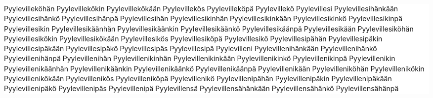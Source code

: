 Pyylevilleköhän
Pyylevillekökin
Pyylevillekökään
Pyylevillekös
Pyylevilleköpä
Pyylevillekö
Pyylevillesi
Pyylevillesihänkään
Pyylevillesihänkö
Pyylevillesihänpä
Pyylevillesihän
Pyylevillesikinhän
Pyylevillesikinkään
Pyylevillesikinkö
Pyylevillesikinpä
Pyylevillesikin
Pyylevillesikäänhän
Pyylevillesikäänkin
Pyylevillesikäänkö
Pyylevillesikäänpä
Pyylevillesikään
Pyylevillesiköhän
Pyylevillesikökin
Pyylevillesikökään
Pyylevillesikös
Pyylevillesiköpä
Pyylevillesikö
Pyylevillesipähän
Pyylevillesipäkin
Pyylevillesipäkään
Pyylevillesipäkö
Pyylevillesipäs
Pyylevillesipä
Pyylevilleni
Pyylevillenihänkään
Pyylevillenihänkö
Pyylevillenihänpä
Pyylevillenihän
Pyylevillenikinhän
Pyylevillenikinkään
Pyylevillenikinkö
Pyylevillenikinpä
Pyylevillenikin
Pyylevillenikäänhän
Pyylevillenikäänkin
Pyylevillenikäänkö
Pyylevillenikäänpä
Pyylevillenikään
Pyylevilleniköhän
Pyylevillenikökin
Pyylevillenikökään
Pyylevillenikös
Pyylevilleniköpä
Pyylevillenikö
Pyylevillenipähän
Pyylevillenipäkin
Pyylevillenipäkään
Pyylevillenipäkö
Pyylevillenipäs
Pyylevillenipä
Pyylevillensä
Pyylevillensähänkään
Pyylevillensähänkö
Pyylevillensähänpä